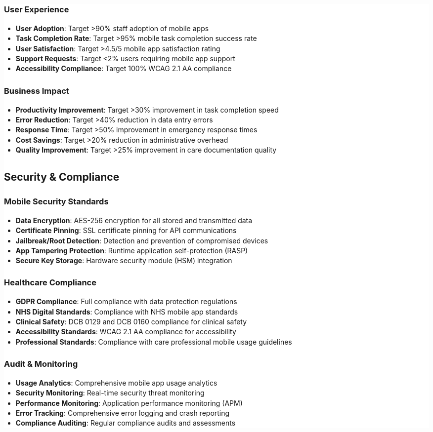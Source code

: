 ### User Experience
- **User Adoption**: Target >90% staff adoption of mobile apps
- **Task Completion Rate**: Target >95% mobile task completion success rate
- **User Satisfaction**: Target >4.5/5 mobile app satisfaction rating
- **Support Requests**: Target <2% users requiring mobile app support
- **Accessibility Compliance**: Target 100% WCAG 2.1 AA compliance

### Business Impact
- **Productivity Improvement**: Target >30% improvement in task completion speed
- **Error Reduction**: Target >40% reduction in data entry errors
- **Response Time**: Target >50% improvement in emergency response times
- **Cost Savings**: Target >20% reduction in administrative overhead
- **Quality Improvement**: Target >25% improvement in care documentation quality

## Security & Compliance

### Mobile Security Standards
- **Data Encryption**: AES-256 encryption for all stored and transmitted data
- **Certificate Pinning**: SSL certificate pinning for API communications
- **Jailbreak/Root Detection**: Detection and prevention of compromised devices
- **App Tampering Protection**: Runtime application self-protection (RASP)
- **Secure Key Storage**: Hardware security module (HSM) integration

### Healthcare Compliance
- **GDPR Compliance**: Full compliance with data protection regulations
- **NHS Digital Standards**: Compliance with NHS mobile app standards
- **Clinical Safety**: DCB 0129 and DCB 0160 compliance for clinical safety
- **Accessibility Standards**: WCAG 2.1 AA compliance for accessibility
- **Professional Standards**: Compliance with care professional mobile usage guidelines

### Audit & Monitoring
- **Usage Analytics**: Comprehensive mobile app usage analytics
- **Security Monitoring**: Real-time security threat monitoring
- **Performance Monitoring**: Application performance monitoring (APM)
- **Error Tracking**: Comprehensive error logging and crash reporting
- **Compliance Auditing**: Regular compliance audits and assessments
